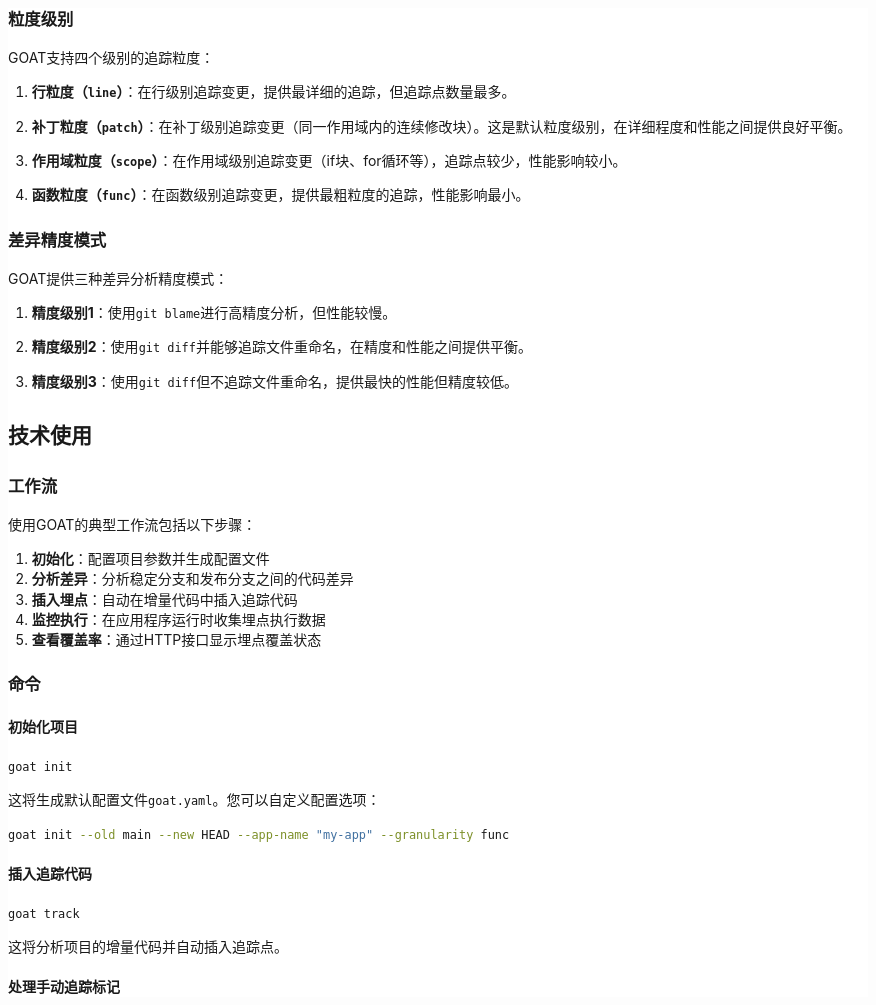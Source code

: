 ### 粒度级别

GOAT支持四个级别的追踪粒度：

1. **行粒度（`line`）**：在行级别追踪变更，提供最详细的追踪，但追踪点数量最多。

2. **补丁粒度（`patch`）**：在补丁级别追踪变更（同一作用域内的连续修改块）。这是默认粒度级别，在详细程度和性能之间提供良好平衡。

3. **作用域粒度（`scope`）**：在作用域级别追踪变更（if块、for循环等），追踪点较少，性能影响较小。

4. **函数粒度（`func`）**：在函数级别追踪变更，提供最粗粒度的追踪，性能影响最小。

### 差异精度模式

GOAT提供三种差异分析精度模式：

1. **精度级别1**：使用`git blame`进行高精度分析，但性能较慢。

2. **精度级别2**：使用`git diff`并能够追踪文件重命名，在精度和性能之间提供平衡。

3. **精度级别3**：使用`git diff`但不追踪文件重命名，提供最快的性能但精度较低。

## 技术使用

### 工作流

使用GOAT的典型工作流包括以下步骤：

1. **初始化**：配置项目参数并生成配置文件
2. **分析差异**：分析稳定分支和发布分支之间的代码差异
3. **插入埋点**：自动在增量代码中插入追踪代码
4. **监控执行**：在应用程序运行时收集埋点执行数据
5. **查看覆盖率**：通过HTTP接口显示埋点覆盖状态

### 命令

#### 初始化项目

```bash
goat init
```

这将生成默认配置文件`goat.yaml`。您可以自定义配置选项：

```bash
goat init --old main --new HEAD --app-name "my-app" --granularity func
```

#### 插入追踪代码

```bash
goat track
```

这将分析项目的增量代码并自动插入追踪点。

#### 处理手动追踪标记
